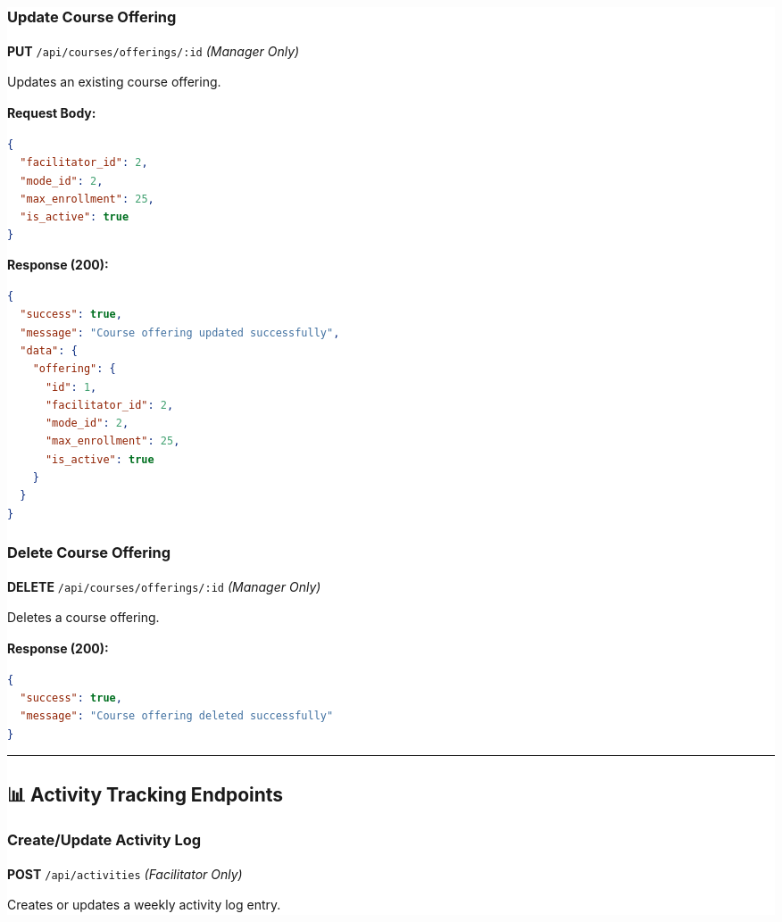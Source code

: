 ### Update Course Offering
**PUT** `/api/courses/offerings/:id` *(Manager Only)*

Updates an existing course offering.

**Request Body:**
```json
{
  "facilitator_id": 2,
  "mode_id": 2,
  "max_enrollment": 25,
  "is_active": true
}
```

**Response (200):**
```json
{
  "success": true,
  "message": "Course offering updated successfully",
  "data": {
    "offering": {
      "id": 1,
      "facilitator_id": 2,
      "mode_id": 2,
      "max_enrollment": 25,
      "is_active": true
    }
  }
}
```

### Delete Course Offering
**DELETE** `/api/courses/offerings/:id` *(Manager Only)*

Deletes a course offering.

**Response (200):**
```json
{
  "success": true,
  "message": "Course offering deleted successfully"
}
```

---

## 📊 Activity Tracking Endpoints

### Create/Update Activity Log
**POST** `/api/activities` *(Facilitator Only)*

Creates or updates a weekly activity log entry.
